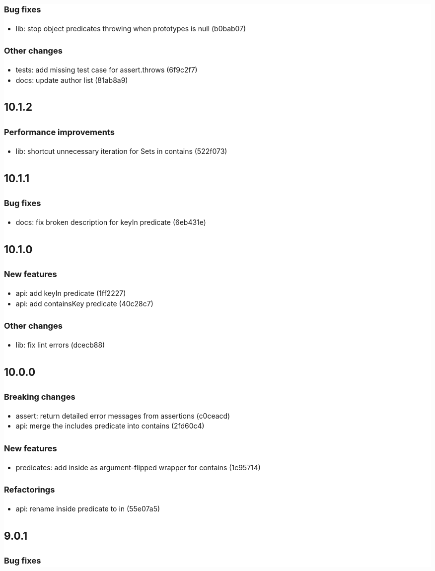 ### Bug fixes

* lib: stop object predicates throwing when prototypes is null (b0bab07)

### Other changes

* tests: add missing test case for assert.throws (6f9c2f7)
* docs: update author list (81ab8a9)

## 10.1.2

### Performance improvements

* lib: shortcut unnecessary iteration for Sets in contains (522f073)

## 10.1.1

### Bug fixes

* docs: fix broken description for keyIn predicate (6eb431e)

## 10.1.0

### New features

* api: add keyIn predicate (1ff2227)
* api: add containsKey predicate (40c28c7)

### Other changes

* lib: fix lint errors (dcecb88)

## 10.0.0

### Breaking changes

* assert: return detailed error messages from assertions (c0ceacd)
* api: merge the includes predicate into contains (2fd60c4)

### New features

* predicates: add inside as argument-flipped wrapper for contains (1c95714)

### Refactorings

* api: rename inside predicate to in (55e07a5)

## 9.0.1

### Bug fixes
